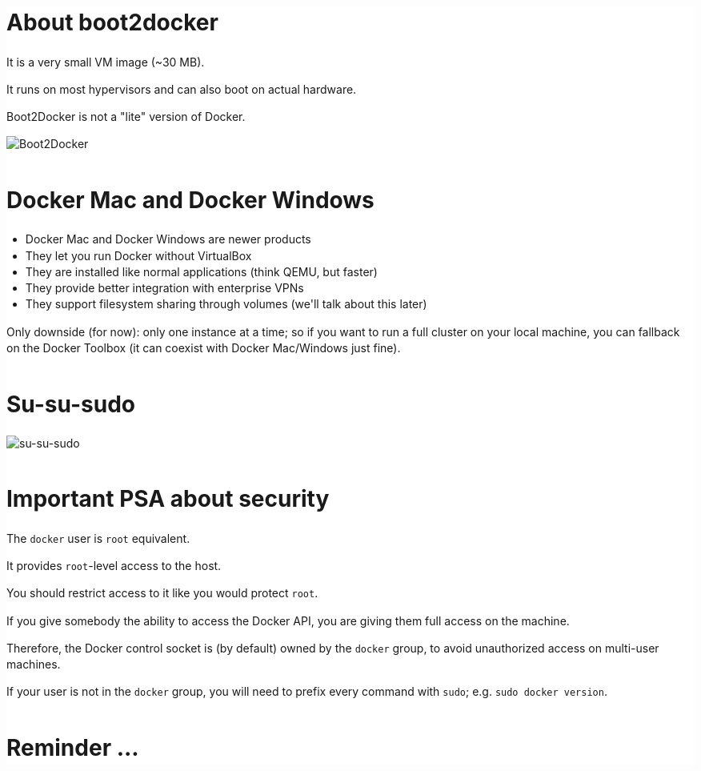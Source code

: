<!SLIDE pprintonly>
# About boot2docker

It is a very small VM image (~30 MB).

It runs on most hypervisors and can also boot on actual hardware.

Boot2Docker is not a "lite" version of Docker.

![Boot2Docker](logo.png)

<!SLIDE>
# Docker Mac and Docker Windows

* Docker Mac and Docker Windows are newer products
* They let you run Docker without VirtualBox
* They are installed like normal applications (think QEMU, but faster)
* They provide better integration with enterprise VPNs
* They support filesystem sharing through volumes (we'll talk about this later)

Only downside (for now): only one instance at a time; so if you want
to run a full cluster on your local machine, you can fallback on the
Docker Toolbox (it can coexist with Docker Mac/Windows just fine).

<!SLIDE center>
# Su-su-sudo

![su-su-sudo](sudo.png)

<!SLIDE>
# Important PSA about security

The ``docker`` user is ``root`` equivalent.

It provides ``root``-level access to the host.

You should restrict access to it like you would protect ``root``.

If you give somebody the ability to access the Docker API, you are giving them full access on the machine.

Therefore, the Docker control socket is (by default) owned by the `docker` group, to avoid unauthorized access on multi-user machines.

If your user is not in the `docker` group, you will need to prefix every command with `sudo`; e.g. `sudo docker version`.

<!SLIDE printonly>
# Reminder ...
